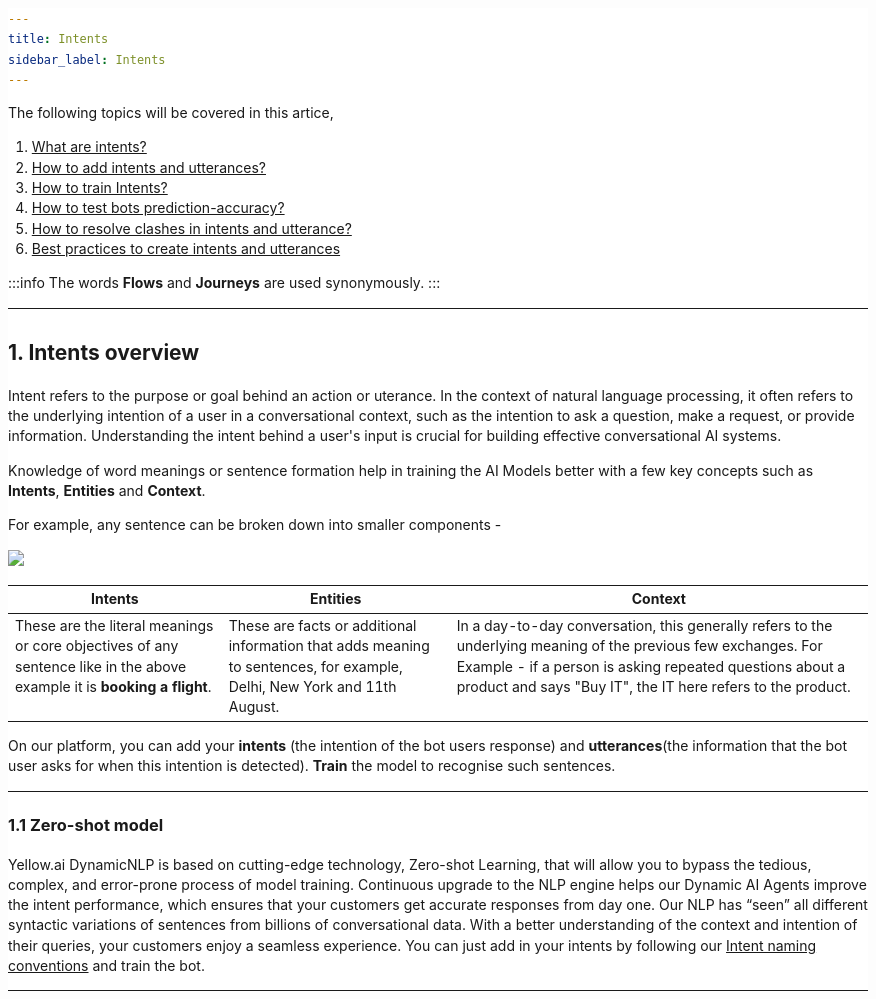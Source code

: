 ```yaml
---
title: Intents
sidebar_label: Intents
---
```


The following topics will be covered in this artice,

1. [What are intents?](#intent)
2. [How to add intents and utterances?](#add) 
3. [How to train Intents?](#train)
4. [How to test bots prediction-accuracy?](#test)
5. [How to resolve clashes in intents and utterance?](#clash)
6. [Best practices to create intents and utterances](#bp)

:::info
The words **Flows** and **Journeys** are used synonymously.
:::

------


## <a name="intent"></a> 1. Intents overview

Intent refers to the purpose or goal behind an action or uterance. In the context of natural language processing, it often refers to the underlying intention of a user in a conversational context, such as the intention to ask a question, make a request, or provide information. Understanding the intent behind a user's input is crucial for building effective conversational AI systems.

Knowledge of word meanings or sentence formation help in training the AI Models better with a few key concepts such as **Intents**, **Entities** and **Context**.

For example, any sentence can be broken down into smaller components - 


![](https://cdn.yellowmessenger.com/7M9C8YcyuCJk1626109495211.png)



| **Intents** | **Entities** | **Context** |
| -------- | -------- | -------- |
| These are the literal meanings or core objectives of any sentence like in the above example it is **booking a flight**.| These are facts or additional information that adds meaning to sentences, for example, Delhi, New York and 11th August.| In a day-to-day conversation, this generally refers to the underlying meaning of the previous few exchanges. For Example - if a person is asking repeated questions about a product and says "Buy IT", the IT here refers to the product.     |



On our platform, you can add your **intents** (the intention of the bot users response) and **utterances**(the information that the bot user asks for when this intention is detected). **Train** the model to recognise such sentences. 

---

### 1.1 Zero-shot model 

Yellow.ai DynamicNLP is based on cutting-edge technology, Zero-shot Learning, that will allow you to bypass the tedious, complex, and error-prone process of model training.
Continuous upgrade to the NLP engine helps our Dynamic AI Agents improve the intent performance, which ensures that your customers get accurate responses from day one. Our NLP has “seen” all different syntactic variations of sentences from billions of conversational data. With a better understanding of the context and intention of their queries, your customers enjoy a seamless experience.
You can just add in your intents by following our [Intent naming conventions](#Intn) and train the bot.

---